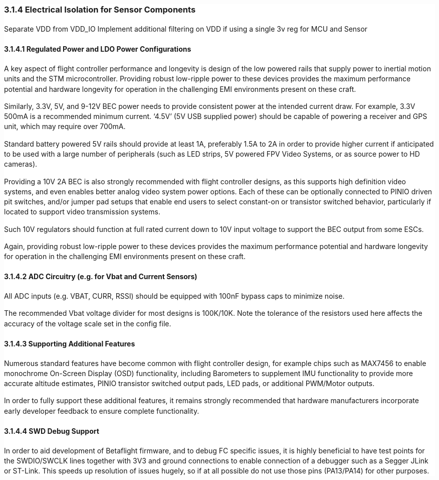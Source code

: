 ### 3.1.4 Electrical Isolation for Sensor Components

Separate VDD from VDD_IO
Implement additional filtering on VDD if using a single 3v reg for MCU and Sensor

#### 3.1.4.1 Regulated Power and LDO Power Configurations

A key aspect of flight controller performance and longevity is design of the low powered rails that supply power to inertial motion units and the STM microcontroller. Providing robust low-ripple power to these devices provides the maximum performance potential and hardware longevity for operation in the challenging EMI environments present on these craft.

Similarly, 3.3V, 5V, and 9-12V BEC power needs to provide consistent power at the intended current draw. For example, 3.3V 500mA is a recommended minimum current. ‘4.5V’ (5V USB supplied power) should be capable of powering a receiver and GPS unit, which may require over 700mA.

Standard battery powered 5V rails should provide at least 1A, preferably 1.5A to 2A in order to provide higher current if anticipated to be used with a large number of peripherals (such as LED strips, 5V powered FPV Video Systems, or as source power to HD cameras).

Providing a 10V 2A BEC is also strongly recommended with flight controller designs, as this supports high definition video systems, and even enables better analog video system power options.
Each of these can be optionally connected to PINIO driven pit switches, and/or jumper pad setups that enable end users to select constant-on or transistor switched behavior, particularly if located to support video transmission systems.

Such 10V regulators should function at full rated current down to 10V input voltage to support the BEC output from some ESCs.

Again, providing robust low-ripple power to these devices provides the maximum performance potential and hardware longevity for operation in the challenging EMI environments present on these craft.

#### 3.1.4.2 ADC Circuitry (e.g. for Vbat and Current Sensors)

All ADC inputs (e.g. VBAT, CURR, RSSI) should be equipped with 100nF bypass caps to minimize noise. 

The recommended Vbat voltage divider for most designs is 100K/10K. Note the tolerance of the resistors used here affects the accuracy of the voltage scale set in the config file. 

#### 3.1.4.3 Supporting Additional Features

Numerous standard features have become common with flight controller design, for example chips such as MAX7456 to enable monochrome On-Screen Display (OSD) functionality, including Barometers to supplement IMU functionality to provide more accurate altitude estimates, PINIO transistor switched output pads, LED pads, or additional PWM/Motor outputs.

In order to fully support these additional features, it remains strongly recommended that hardware manufacturers incorporate early developer feedback to ensure complete functionality.

#### 3.1.4.4 SWD Debug Support

In order to aid development of Betaflight firmware, and to debug FC specific issues, it is highly beneficial to have test points for the SWDIO/SWCLK lines together with 3V3 and ground connections to enable connection of a debugger such as a Segger JLink or ST-Link. This speeds up resolution of issues hugely, so if at all possible do not use those pins (PA13/PA14) for other purposes.
